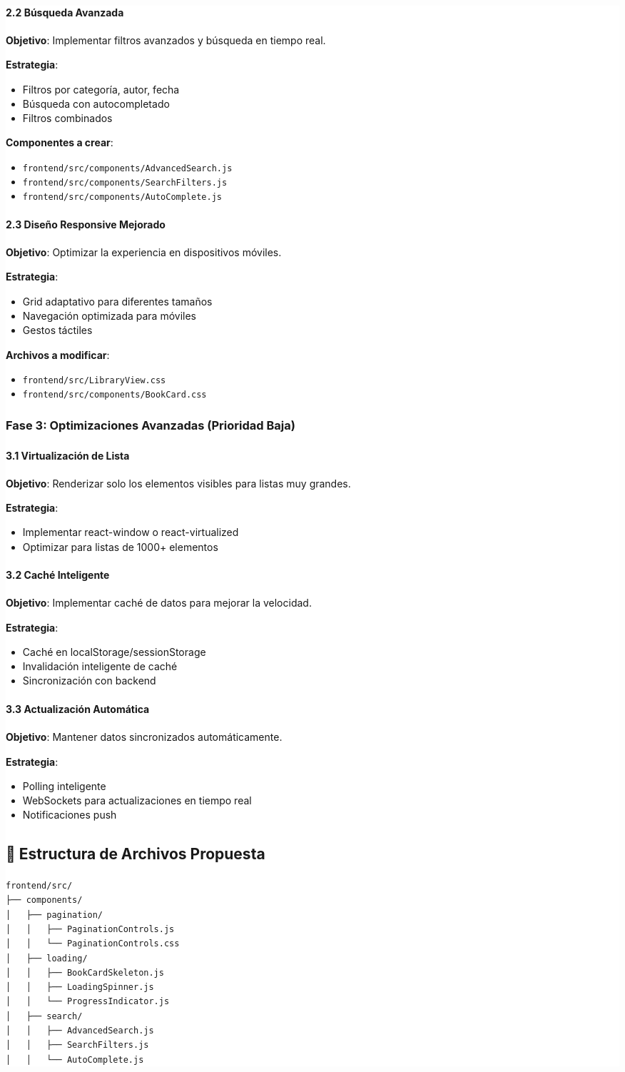 #### 2.2 Búsqueda Avanzada
**Objetivo**: Implementar filtros avanzados y búsqueda en tiempo real.

**Estrategia**:
- Filtros por categoría, autor, fecha
- Búsqueda con autocompletado
- Filtros combinados

**Componentes a crear**:
- `frontend/src/components/AdvancedSearch.js`
- `frontend/src/components/SearchFilters.js`
- `frontend/src/components/AutoComplete.js`

#### 2.3 Diseño Responsive Mejorado
**Objetivo**: Optimizar la experiencia en dispositivos móviles.

**Estrategia**:
- Grid adaptativo para diferentes tamaños
- Navegación optimizada para móviles
- Gestos táctiles

**Archivos a modificar**:
- `frontend/src/LibraryView.css`
- `frontend/src/components/BookCard.css`

### Fase 3: Optimizaciones Avanzadas (Prioridad Baja)

#### 3.1 Virtualización de Lista
**Objetivo**: Renderizar solo los elementos visibles para listas muy grandes.

**Estrategia**:
- Implementar react-window o react-virtualized
- Optimizar para listas de 1000+ elementos

#### 3.2 Caché Inteligente
**Objetivo**: Implementar caché de datos para mejorar la velocidad.

**Estrategia**:
- Caché en localStorage/sessionStorage
- Invalidación inteligente de caché
- Sincronización con backend

#### 3.3 Actualización Automática
**Objetivo**: Mantener datos sincronizados automáticamente.

**Estrategia**:
- Polling inteligente
- WebSockets para actualizaciones en tiempo real
- Notificaciones push

## 📁 Estructura de Archivos Propuesta

```
frontend/src/
├── components/
│   ├── pagination/
│   │   ├── PaginationControls.js
│   │   └── PaginationControls.css
│   ├── loading/
│   │   ├── BookCardSkeleton.js
│   │   ├── LoadingSpinner.js
│   │   └── ProgressIndicator.js
│   ├── search/
│   │   ├── AdvancedSearch.js
│   │   ├── SearchFilters.js
│   │   └── AutoComplete.js
```